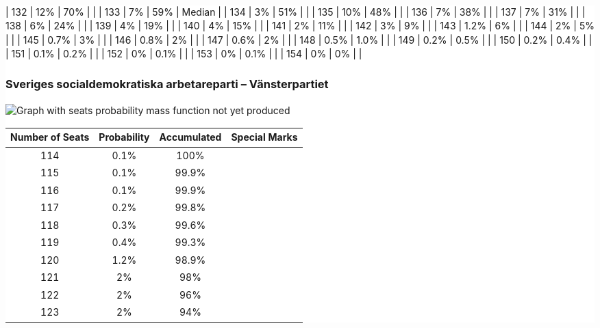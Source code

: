 | 132 | 12% | 70% |  |
| 133 | 7% | 59% | Median |
| 134 | 3% | 51% |  |
| 135 | 10% | 48% |  |
| 136 | 7% | 38% |  |
| 137 | 7% | 31% |  |
| 138 | 6% | 24% |  |
| 139 | 4% | 19% |  |
| 140 | 4% | 15% |  |
| 141 | 2% | 11% |  |
| 142 | 3% | 9% |  |
| 143 | 1.2% | 6% |  |
| 144 | 2% | 5% |  |
| 145 | 0.7% | 3% |  |
| 146 | 0.8% | 2% |  |
| 147 | 0.6% | 2% |  |
| 148 | 0.5% | 1.0% |  |
| 149 | 0.2% | 0.5% |  |
| 150 | 0.2% | 0.4% |  |
| 151 | 0.1% | 0.2% |  |
| 152 | 0% | 0.1% |  |
| 153 | 0% | 0.1% |  |
| 154 | 0% | 0% |  |

### Sveriges socialdemokratiska arbetareparti – Vänsterpartiet

![Graph with seats probability mass function not yet produced](2019-05-07-Demoskop-coalitions-seats-pmf-s–v.png "Seats Probability Mass Function")

| Number of Seats | Probability | Accumulated | Special Marks |
|:---------------:|:-----------:|:-----------:|:-------------:|
| 114 | 0.1% | 100% |  |
| 115 | 0.1% | 99.9% |  |
| 116 | 0.1% | 99.9% |  |
| 117 | 0.2% | 99.8% |  |
| 118 | 0.3% | 99.6% |  |
| 119 | 0.4% | 99.3% |  |
| 120 | 1.2% | 98.9% |  |
| 121 | 2% | 98% |  |
| 122 | 2% | 96% |  |
| 123 | 2% | 94% |  |